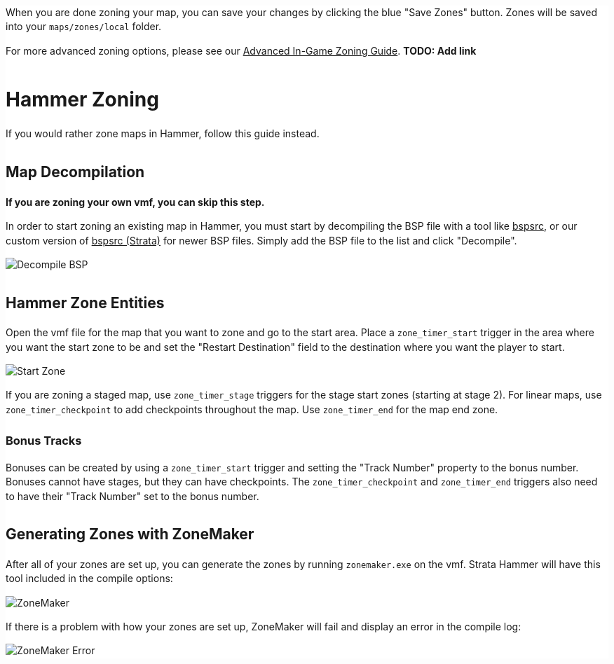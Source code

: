 When you are done zoning your map, you can save your changes by clicking the blue "Save Zones" button. Zones will be saved into your `maps/zones/local` folder.

For more advanced zoning options, please see our [Advanced In-Game Zoning Guide](). **TODO: Add link**

# Hammer Zoning

If you would rather zone maps in Hammer, follow this guide instead.

## Map Decompilation

**If you are zoning your own vmf, you can skip this step.**

In order to start zoning an existing map in Hammer, you must start by decompiling the BSP file with a tool like [bspsrc](https://github.com/ata4/bspsrc/releases), or our custom version of [bspsrc (Strata)](https://github.com/StrataSource/bspsrc/releases) for newer BSP files. Simply add the BSP file to the list and click "Decompile".

![Decompile BSP](/images/map_porting/bspsrc.png)

## Hammer Zone Entities

Open the vmf file for the map that you want to zone and go to the start area. Place a `zone_timer_start` trigger in the area where you want the start zone to be and set the "Restart Destination" field to the destination where you want the player to start.

![Start Zone](/images/map_porting/start_zone.png)

If you are zoning a staged map, use `zone_timer_stage` triggers for the stage start zones (starting at stage 2). For linear maps, use `zone_timer_checkpoint` to add checkpoints throughout the map. Use `zone_timer_end` for the map end zone.

### Bonus Tracks

Bonuses can be created by using a `zone_timer_start` trigger and setting the "Track Number" property to the bonus number. Bonuses cannot have stages, but they can have checkpoints. The `zone_timer_checkpoint` and `zone_timer_end` triggers also need to have their "Track Number" set to the bonus number.

## Generating Zones with ZoneMaker

After all of your zones are set up, you can generate the zones by running `zonemaker.exe` on the vmf. Strata Hammer will have this tool included in the compile options:

![ZoneMaker](/images/map_porting/zonemaker.png)

If there is a problem with how your zones are set up, ZoneMaker will fail and display an error in the compile log:

![ZoneMaker Error](/images/map_porting/zonemaker_error.png)
